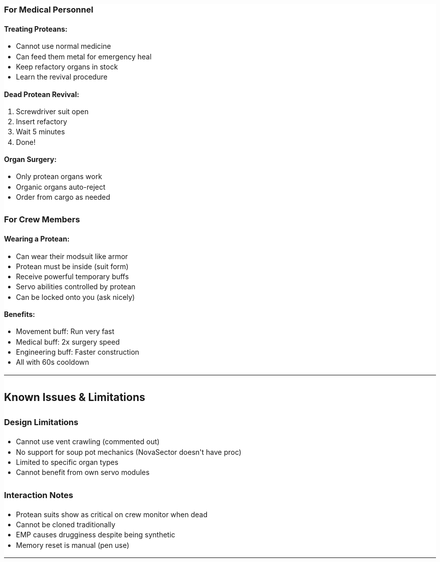### For Medical Personnel

**Treating Proteans:**

- Cannot use normal medicine
- Can feed them metal for emergency heal
- Keep refactory organs in stock
- Learn the revival procedure

**Dead Protean Revival:**

1. Screwdriver suit open
2. Insert refactory
3. Wait 5 minutes
4. Done!

**Organ Surgery:**

- Only protean organs work
- Organic organs auto-reject
- Order from cargo as needed

### For Crew Members

**Wearing a Protean:**

- Can wear their modsuit like armor
- Protean must be inside (suit form)
- Receive powerful temporary buffs
- Servo abilities controlled by protean
- Can be locked onto you (ask nicely)

**Benefits:**

- Movement buff: Run very fast
- Medical buff: 2x surgery speed
- Engineering buff: Faster construction
- All with 60s cooldown

---

## Known Issues & Limitations

### Design Limitations

- Cannot use vent crawling (commented out)
- No support for soup pot mechanics (NovaSector doesn't have proc)
- Limited to specific organ types
- Cannot benefit from own servo modules

### Interaction Notes

- Protean suits show as critical on crew monitor when dead
- Cannot be cloned traditionally
- EMP causes drugginess despite being synthetic
- Memory reset is manual (pen use)

---
